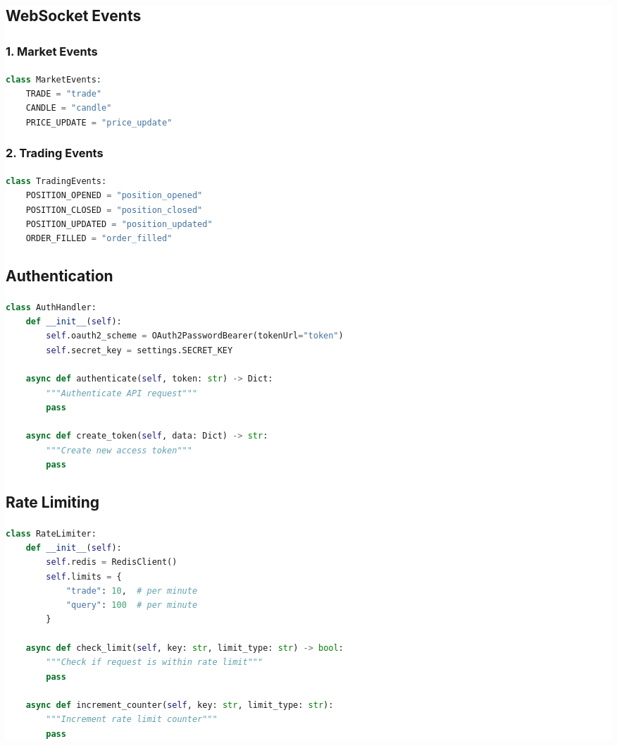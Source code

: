 ## WebSocket Events

### 1. Market Events

```python
class MarketEvents:
    TRADE = "trade"
    CANDLE = "candle"
    PRICE_UPDATE = "price_update"
```

### 2. Trading Events

```python
class TradingEvents:
    POSITION_OPENED = "position_opened"
    POSITION_CLOSED = "position_closed"
    POSITION_UPDATED = "position_updated"
    ORDER_FILLED = "order_filled"
```

## Authentication

```python
class AuthHandler:
    def __init__(self):
        self.oauth2_scheme = OAuth2PasswordBearer(tokenUrl="token")
        self.secret_key = settings.SECRET_KEY

    async def authenticate(self, token: str) -> Dict:
        """Authenticate API request"""
        pass

    async def create_token(self, data: Dict) -> str:
        """Create new access token"""
        pass
```

## Rate Limiting

```python
class RateLimiter:
    def __init__(self):
        self.redis = RedisClient()
        self.limits = {
            "trade": 10,  # per minute
            "query": 100  # per minute
        }

    async def check_limit(self, key: str, limit_type: str) -> bool:
        """Check if request is within rate limit"""
        pass

    async def increment_counter(self, key: str, limit_type: str):
        """Increment rate limit counter"""
        pass
```
